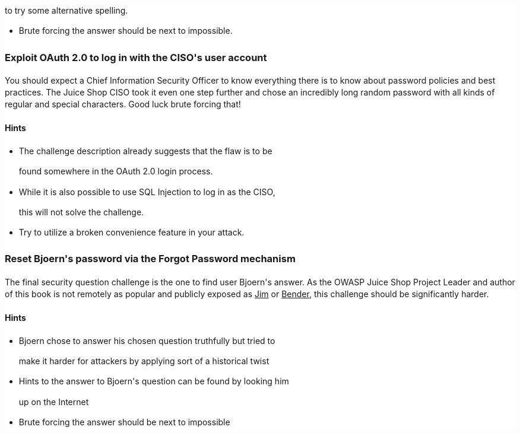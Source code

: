   to try some alternative spelling.

* Brute forcing the answer should be next to impossible.

### Exploit OAuth 2.0 to log in with the CISO's user account

You should expect a Chief Information Security Officer to know everything there is to know about password policies and best practices. The Juice Shop CISO took it even one step further and chose an incredibly long random password with all kinds of regular and special characters. Good luck brute forcing that!

#### Hints

* The challenge description already suggests that the flaw is to be

  found somewhere in the OAuth 2.0 login process.

* While it is also possible to use SQL Injection to log in as the CISO,

  this will not solve the challenge.

* Try to utilize a broken convenience feature in your attack.

### Reset Bjoern's password via the Forgot Password mechanism

The final security question challenge is the one to find user Bjoern's answer. As the OWASP Juice Shop Project Leader and author of this book is not remotely as popular and publicly exposed as [Jim](broken-authentication.md#reset-jims-password-via-the-forgot-password-mechanism) or [Bender](broken-authentication.md#reset-benders-password-via-the-forgot-password-mechanism), this challenge should be significantly harder.

#### Hints

* Bjoern chose to answer his chosen question truthfully but tried to

  make it harder for attackers by applying sort of a historical twist

* Hints to the answer to Bjoern's question can be found by looking him

  up on the Internet

* Brute forcing the answer should be next to impossible

